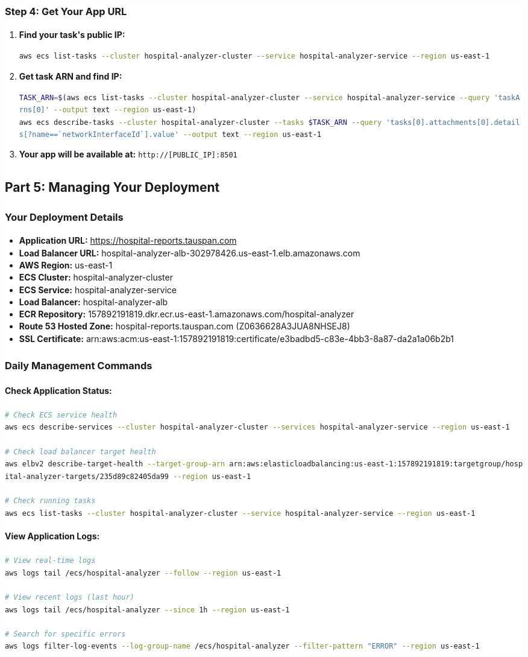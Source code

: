 ### Step 4: Get Your App URL

1. **Find your task's public IP:**
   ```bash
   aws ecs list-tasks --cluster hospital-analyzer-cluster --service hospital-analyzer-service --region us-east-1
   ```

2. **Get task ARN and find IP:**
   ```bash
   TASK_ARN=$(aws ecs list-tasks --cluster hospital-analyzer-cluster --service hospital-analyzer-service --query 'taskArns[0]' --output text --region us-east-1)
   aws ecs describe-tasks --cluster hospital-analyzer-cluster --tasks $TASK_ARN --query 'tasks[0].attachments[0].details[?name==`networkInterfaceId`].value' --output text --region us-east-1
   ```

3. **Your app will be available at:** `http://[PUBLIC_IP]:8501`

## Part 5: Managing Your Deployment

### Your Deployment Details
- **Application URL:** https://hospital-reports.tauspan.com
- **Load Balancer URL:** hospital-analyzer-alb-302978426.us-east-1.elb.amazonaws.com
- **AWS Region:** us-east-1
- **ECS Cluster:** hospital-analyzer-cluster
- **ECS Service:** hospital-analyzer-service
- **Load Balancer:** hospital-analyzer-alb
- **ECR Repository:** 157892191819.dkr.ecr.us-east-1.amazonaws.com/hospital-analyzer
- **Route 53 Hosted Zone:** hospital-reports.tauspan.com (Z0636628A3JUA8NHSEJ8)
- **SSL Certificate:** arn:aws:acm:us-east-1:157892191819:certificate/e3badbd5-c83e-4bb3-8a87-da2a1a06b2b1

### Daily Management Commands

#### Check Application Status:
```bash
# Check ECS service health
aws ecs describe-services --cluster hospital-analyzer-cluster --services hospital-analyzer-service --region us-east-1

# Check load balancer target health
aws elbv2 describe-target-health --target-group-arn arn:aws:elasticloadbalancing:us-east-1:157892191819:targetgroup/hospital-analyzer-targets/235d89c82405da99 --region us-east-1

# Check running tasks
aws ecs list-tasks --cluster hospital-analyzer-cluster --service hospital-analyzer-service --region us-east-1
```

#### View Application Logs:
```bash
# View real-time logs
aws logs tail /ecs/hospital-analyzer --follow --region us-east-1

# View recent logs (last hour)
aws logs tail /ecs/hospital-analyzer --since 1h --region us-east-1

# Search for specific errors
aws logs filter-log-events --log-group-name /ecs/hospital-analyzer --filter-pattern "ERROR" --region us-east-1
```
